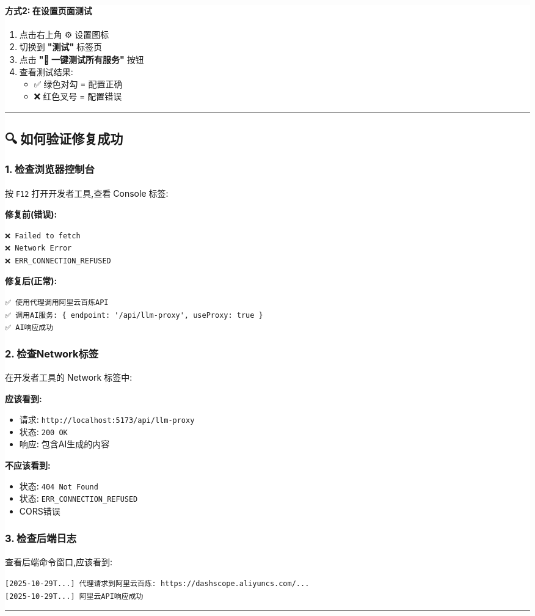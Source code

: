 #### 方式2: 在设置页面测试

1. 点击右上角 ⚙️ 设置图标
2. 切换到 **"测试"** 标签页
3. 点击 **"🚀 一键测试所有服务"** 按钮
4. 查看测试结果:
   - ✅ 绿色对勾 = 配置正确
   - ❌ 红色叉号 = 配置错误

---

## 🔍 如何验证修复成功

### 1. 检查浏览器控制台

按 `F12` 打开开发者工具,查看 Console 标签:

**修复前(错误):**
```
❌ Failed to fetch
❌ Network Error
❌ ERR_CONNECTION_REFUSED
```

**修复后(正常):**
```
✅ 使用代理调用阿里云百炼API
✅ 调用AI服务: { endpoint: '/api/llm-proxy', useProxy: true }
✅ AI响应成功
```

### 2. 检查Network标签

在开发者工具的 Network 标签中:

**应该看到:**
- 请求: `http://localhost:5173/api/llm-proxy`
- 状态: `200 OK`
- 响应: 包含AI生成的内容

**不应该看到:**
- 状态: `404 Not Found`
- 状态: `ERR_CONNECTION_REFUSED`
- CORS错误

### 3. 检查后端日志

查看后端命令窗口,应该看到:

```
[2025-10-29T...] 代理请求到阿里云百炼: https://dashscope.aliyuncs.com/...
[2025-10-29T...] 阿里云API响应成功
```

---
